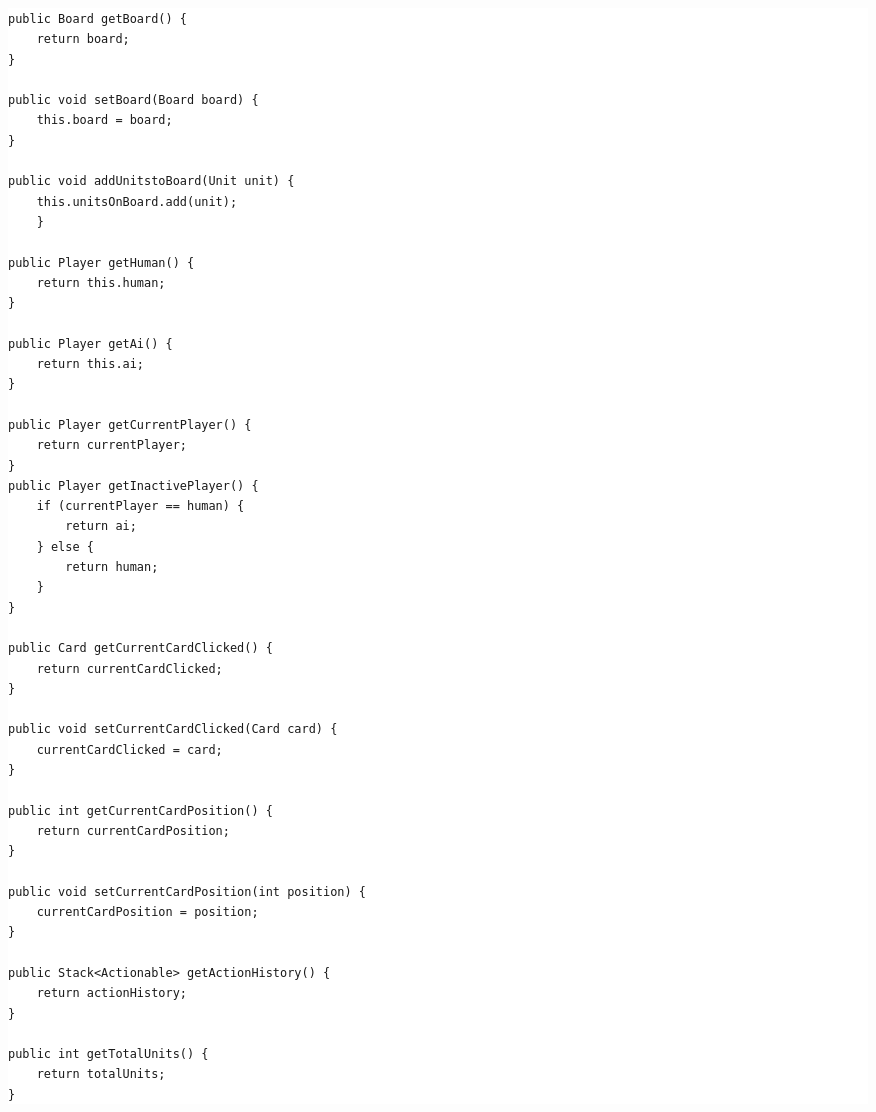
	
	public Board getBoard() {
		return board;
	}

	public void setBoard(Board board) {
		this.board = board;
	}

	public void addUnitstoBoard(Unit unit) {
		this.unitsOnBoard.add(unit);
		}

	public Player getHuman() {
		return this.human;
	}

	public Player getAi() {
		return this.ai;
	}

	public Player getCurrentPlayer() {
		return currentPlayer;
	}
	public Player getInactivePlayer() {
		if (currentPlayer == human) {
			return ai;
		} else {
			return human;
		}
	}

	public Card getCurrentCardClicked() {
		return currentCardClicked;
	}

	public void setCurrentCardClicked(Card card) {
		currentCardClicked = card;
	}

	public int getCurrentCardPosition() {
		return currentCardPosition;
	}

	public void setCurrentCardPosition(int position) {
		currentCardPosition = position;
	}

	public Stack<Actionable> getActionHistory() {
		return actionHistory;
	}

	public int getTotalUnits() {
		return totalUnits;
	}
